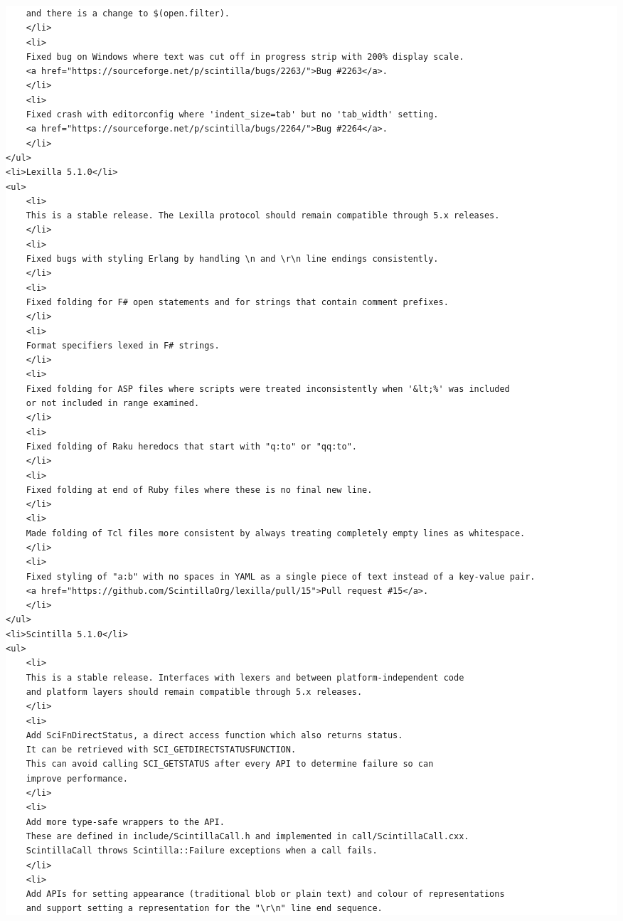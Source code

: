 		and there is a change to $(open.filter).
		</li>
		<li>
		Fixed bug on Windows where text was cut off in progress strip with 200% display scale.
		<a href="https://sourceforge.net/p/scintilla/bugs/2263/">Bug #2263</a>.
		</li>
		<li>
		Fixed crash with editorconfig where 'indent_size=tab' but no 'tab_width' setting.
		<a href="https://sourceforge.net/p/scintilla/bugs/2264/">Bug #2264</a>.
		</li>
	</ul>
	<li>Lexilla 5.1.0</li>
	<ul>
		<li>
		This is a stable release. The Lexilla protocol should remain compatible through 5.x releases.
		</li>
		<li>
		Fixed bugs with styling Erlang by handling \n and \r\n line endings consistently.
		</li>
		<li>
		Fixed folding for F# open statements and for strings that contain comment prefixes.
		</li>
		<li>
		Format specifiers lexed in F# strings.
		</li>
		<li>
		Fixed folding for ASP files where scripts were treated inconsistently when '&lt;%' was included
		or not included in range examined.
		</li>
		<li>
		Fixed folding of Raku heredocs that start with "q:to" or "qq:to".
		</li>
		<li>
		Fixed folding at end of Ruby files where these is no final new line.
		</li>
		<li>
		Made folding of Tcl files more consistent by always treating completely empty lines as whitespace.
		</li>
		<li>
		Fixed styling of "a:b" with no spaces in YAML as a single piece of text instead of a key-value pair.
		<a href="https://github.com/ScintillaOrg/lexilla/pull/15">Pull request #15</a>.
		</li>
	</ul>
	<li>Scintilla 5.1.0</li>
	<ul>
		<li>
		This is a stable release. Interfaces with lexers and between platform-independent code
		and platform layers should remain compatible through 5.x releases.
		</li>
		<li>
		Add SciFnDirectStatus, a direct access function which also returns status.
		It can be retrieved with SCI_GETDIRECTSTATUSFUNCTION.
		This can avoid calling SCI_GETSTATUS after every API to determine failure so can
		improve performance.
		</li>
		<li>
		Add more type-safe wrappers to the API.
		These are defined in include/ScintillaCall.h and implemented in call/ScintillaCall.cxx.
		ScintillaCall throws Scintilla::Failure exceptions when a call fails.
		</li>
		<li>
		Add APIs for setting appearance (traditional blob or plain text) and colour of representations
		and support setting a representation for the "\r\n" line end sequence.